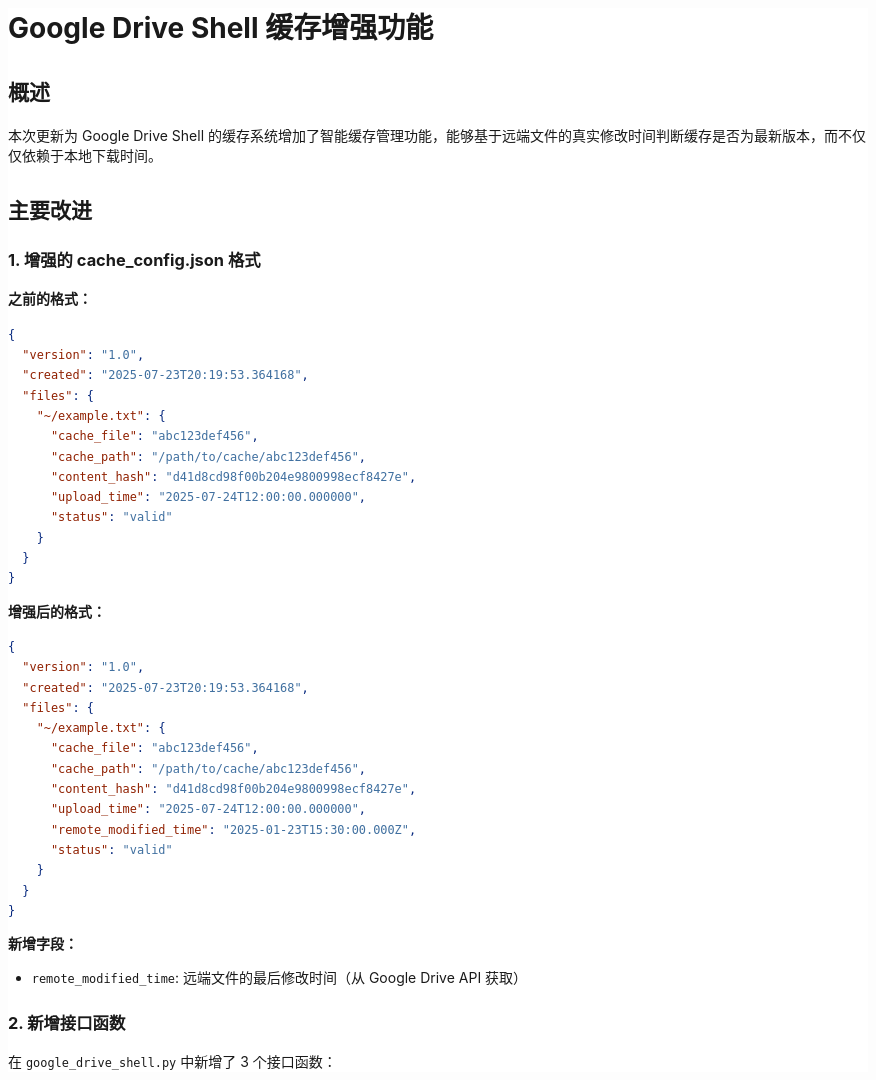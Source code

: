 # Google Drive Shell 缓存增强功能

## 概述

本次更新为 Google Drive Shell 的缓存系统增加了智能缓存管理功能，能够基于远端文件的真实修改时间判断缓存是否为最新版本，而不仅仅依赖于本地下载时间。

## 主要改进

### 1. 增强的 cache_config.json 格式

**之前的格式：**
```json
{
  "version": "1.0",
  "created": "2025-07-23T20:19:53.364168",
  "files": {
    "~/example.txt": {
      "cache_file": "abc123def456",
      "cache_path": "/path/to/cache/abc123def456",
      "content_hash": "d41d8cd98f00b204e9800998ecf8427e",
      "upload_time": "2025-07-24T12:00:00.000000",
      "status": "valid"
    }
  }
}
```

**增强后的格式：**
```json
{
  "version": "1.0",
  "created": "2025-07-23T20:19:53.364168",
  "files": {
    "~/example.txt": {
      "cache_file": "abc123def456",
      "cache_path": "/path/to/cache/abc123def456",
      "content_hash": "d41d8cd98f00b204e9800998ecf8427e",
      "upload_time": "2025-07-24T12:00:00.000000",
      "remote_modified_time": "2025-01-23T15:30:00.000Z",
      "status": "valid"
    }
  }
}
```

**新增字段：**
- `remote_modified_time`: 远端文件的最后修改时间（从 Google Drive API 获取）

### 2. 新增接口函数

在 `google_drive_shell.py` 中新增了 3 个接口函数：
